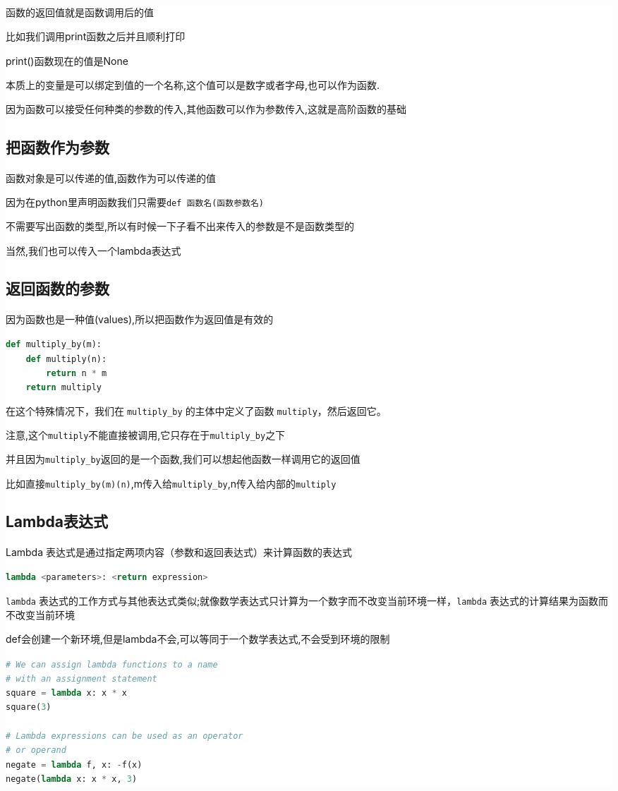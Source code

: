 函数的返回值就是函数调用后的值

比如我们调用print函数之后并且顺利打印

print()函数现在的值是None

本质上的变量是可以绑定到值的一个名称,这个值可以是数字或者字母,也可以作为函数.

因为函数可以接受任何种类的参数的传入,其他函数可以作为参数传入,这就是高阶函数的基础

## 把函数作为参数

函数对象是可以传递的值,函数作为可以传递的值

因为在python里声明函数我们只需要`def 函数名(函数参数名)`

不需要写出函数的类型,所以有时候一下子看不出来传入的参数是不是函数类型的

当然,我们也可以传入一个lambda表达式

## 返回函数的参数

因为函数也是一种值(values),所以把函数作为返回值是有效的
```python
def multiply_by(m):
    def multiply(n):
        return n * m
    return multiply
```

在这个特殊情况下，我们在 `multiply_by` 的主体中定义了函数 `multiply`，然后返回它。

注意,这个`multiply`不能直接被调用,它只存在于`multiply_by`之下

并且因为`multiply_by`返回的是一个函数,我们可以想起他函数一样调用它的返回值

比如直接`multiply_by(m)(n)`,m传入给`multiply_by`,n传入给内部的`multiply`

## Lambda表达式

Lambda 表达式是通过指定两项内容（参数和返回表达式）来计算函数的表达式

```python
lambda <parameters>: <return expression>
```
`lambda` 表达式的工作方式与其他表达式类似;就像数学表达式只计算为一个数字而不改变当前环境一样，`lambda` 表达式的计算结果为函数而不改变当前环境

def会创建一个新环境,但是lambda不会,可以等同于一个数学表达式,不会受到环境的限制

```python
# We can assign lambda functions to a name  
# with an assignment statement  
square = lambda x: x * x  
square(3)

# Lambda expressions can be used as an operator 
# or operand  
negate = lambda f, x: -f(x)  
negate(lambda x: x * x, 3)
```


